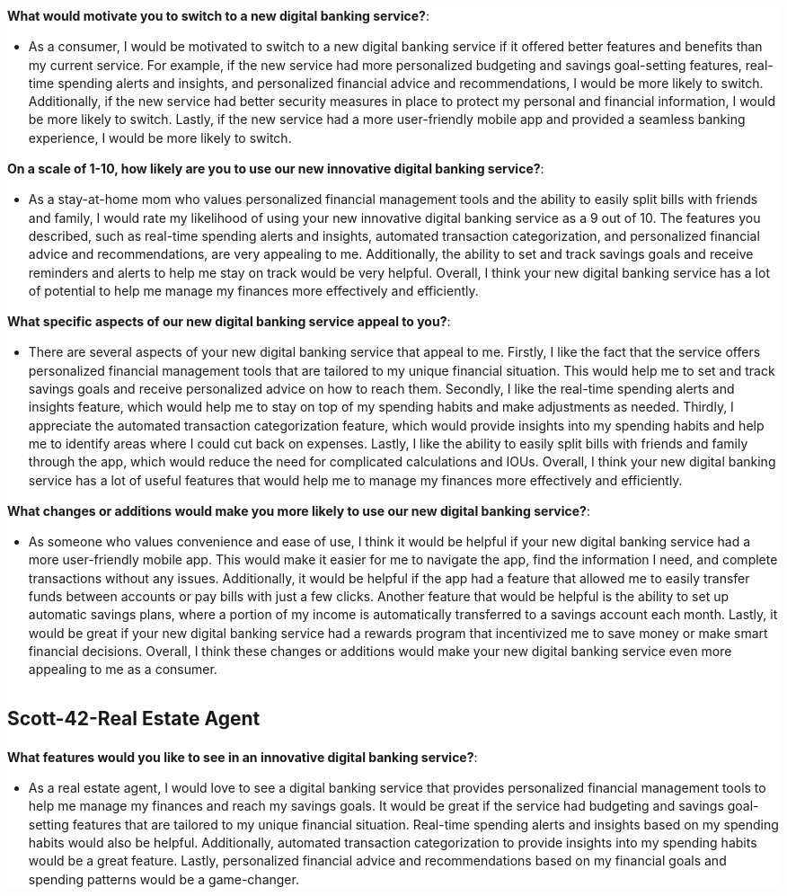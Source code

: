 **What would motivate you to switch to a new digital banking service?**: 

- As a consumer, I would be motivated to switch to a new digital banking service if it offered better features and benefits than my current service. For example, if the new service had more personalized budgeting and savings goal-setting features, real-time spending alerts and insights, and personalized financial advice and recommendations, I would be more likely to switch. Additionally, if the new service had better security measures in place to protect my personal and financial information, I would be more likely to switch. Lastly, if the new service had a more user-friendly mobile app and provided a seamless banking experience, I would be more likely to switch.

**On a scale of 1-10, how likely are you to use our new innovative digital banking service?**: 

- As a stay-at-home mom who values personalized financial management tools and the ability to easily split bills with friends and family, I would rate my likelihood of using your new innovative digital banking service as a 9 out of 10. The features you described, such as real-time spending alerts and insights, automated transaction categorization, and personalized financial advice and recommendations, are very appealing to me. Additionally, the ability to set and track savings goals and receive reminders and alerts to help me stay on track would be very helpful. Overall, I think your new digital banking service has a lot of potential to help me manage my finances more effectively and efficiently.

**What specific aspects of our new digital banking service appeal to you?**: 

- There are several aspects of your new digital banking service that appeal to me. Firstly, I like the fact that the service offers personalized financial management tools that are tailored to my unique financial situation. This would help me to set and track savings goals and receive personalized advice on how to reach them. Secondly, I like the real-time spending alerts and insights feature, which would help me to stay on top of my spending habits and make adjustments as needed. Thirdly, I appreciate the automated transaction categorization feature, which would provide insights into my spending habits and help me to identify areas where I could cut back on expenses. Lastly, I like the ability to easily split bills with friends and family through the app, which would reduce the need for complicated calculations and IOUs. Overall, I think your new digital banking service has a lot of useful features that would help me to manage my finances more effectively and efficiently.

**What changes or additions would make you more likely to use our new digital banking service?**: 

- As someone who values convenience and ease of use, I think it would be helpful if your new digital banking service had a more user-friendly mobile app. This would make it easier for me to navigate the app, find the information I need, and complete transactions without any issues. Additionally, it would be helpful if the app had a feature that allowed me to easily transfer funds between accounts or pay bills with just a few clicks. Another feature that would be helpful is the ability to set up automatic savings plans, where a portion of my income is automatically transferred to a savings account each month. Lastly, it would be great if your new digital banking service had a rewards program that incentivized me to save money or make smart financial decisions. Overall, I think these changes or additions would make your new digital banking service even more appealing to me as a consumer.

## Scott-42-Real Estate Agent

**What features would you like to see in an innovative digital banking service?**: 

- As a real estate agent, I would love to see a digital banking service that provides personalized financial management tools to help me manage my finances and reach my savings goals. It would be great if the service had budgeting and savings goal-setting features that are tailored to my unique financial situation. Real-time spending alerts and insights based on my spending habits would also be helpful. Additionally, automated transaction categorization to provide insights into my spending habits would be a great feature. Lastly, personalized financial advice and recommendations based on my financial goals and spending patterns would be a game-changer.
